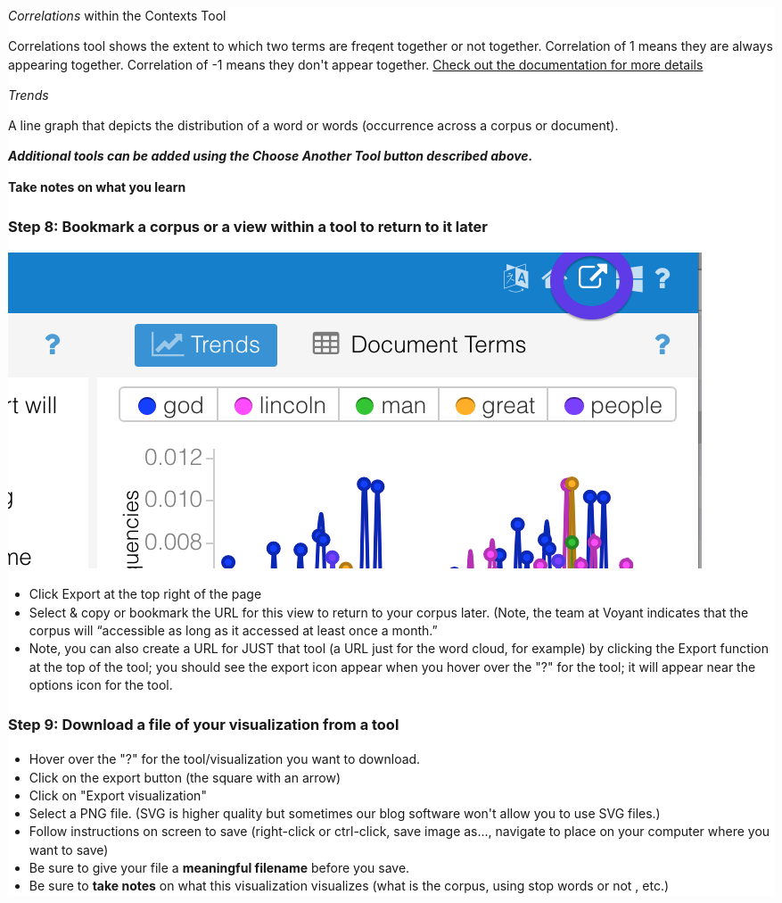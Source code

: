 *Correlations* within the Contexts Tool

Correlations tool shows the extent to which two terms are freqent together or not together. Correlation of 1 means they are always appearing together.  Correlation of -1 means they don't appear together.
[Check out the documentation for more details](http://voyant-tools.org/docs/#!/guide/correlations)

*Trends*

A line graph that depicts the distribution of a word or words (occurrence across a corpus or document).

**_Additional tools can be added using the Choose Another Tool button described above._**

**Take notes on what you learn**

### Step 8: Bookmark a corpus or a view within a tool to return to it later
![export function](https://github.com/ctschroeder/tutorials/blob/master/images/voyant-export-tool.png)

* Click Export at the top right of the page
* Select & copy or bookmark the URL for this view to return to your corpus later. (Note, the team at Voyant indicates that the corpus will “accessible as long as it accessed at least once a month.”
* Note, you can also create a URL for JUST that tool (a URL just for the word cloud, for example) by clicking the Export function at the top of the tool; you should see the export icon appear when you hover over the "?" for the tool; it will appear near the options icon for the tool. 

### Step 9:  Download a file of your visualization from a tool

* Hover over the "?" for the tool/visualization you want to download.
* Click on the export button (the square with an arrow)
* Click on "Export visualization"
* Select a PNG file. (SVG is higher quality but sometimes our blog software won't allow you to use SVG files.)
* Follow instructions on screen to save (right-click or ctrl-click, save image as..., navigate to place on your computer where you want to save)
* Be sure to give your file a **meaningful filename** before you save.
* Be sure to **take notes** on what this visualization visualizes (what is the corpus, using stop words or not
, etc.)
